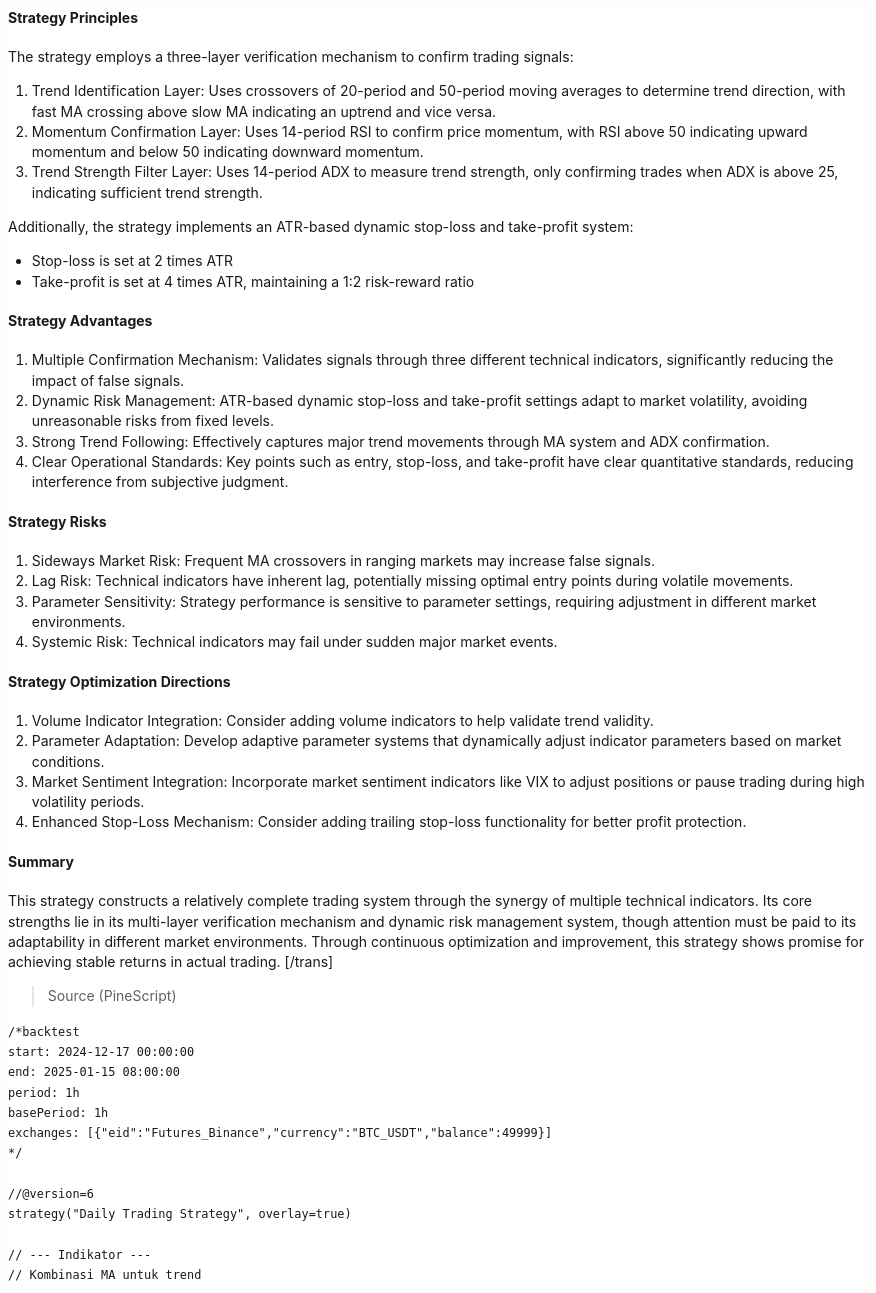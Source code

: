#### Strategy Principles
The strategy employs a three-layer verification mechanism to confirm trading signals:
1. Trend Identification Layer: Uses crossovers of 20-period and 50-period moving averages to determine trend direction, with fast MA crossing above slow MA indicating an uptrend and vice versa.
2. Momentum Confirmation Layer: Uses 14-period RSI to confirm price momentum, with RSI above 50 indicating upward momentum and below 50 indicating downward momentum.
3. Trend Strength Filter Layer: Uses 14-period ADX to measure trend strength, only confirming trades when ADX is above 25, indicating sufficient trend strength.

Additionally, the strategy implements an ATR-based dynamic stop-loss and take-profit system:
- Stop-loss is set at 2 times ATR
- Take-profit is set at 4 times ATR, maintaining a 1:2 risk-reward ratio

#### Strategy Advantages
1. Multiple Confirmation Mechanism: Validates signals through three different technical indicators, significantly reducing the impact of false signals.
2. Dynamic Risk Management: ATR-based dynamic stop-loss and take-profit settings adapt to market volatility, avoiding unreasonable risks from fixed levels.
3. Strong Trend Following: Effectively captures major trend movements through MA system and ADX confirmation.
4. Clear Operational Standards: Key points such as entry, stop-loss, and take-profit have clear quantitative standards, reducing interference from subjective judgment.

#### Strategy Risks
1. Sideways Market Risk: Frequent MA crossovers in ranging markets may increase false signals.
2. Lag Risk: Technical indicators have inherent lag, potentially missing optimal entry points during volatile movements.
3. Parameter Sensitivity: Strategy performance is sensitive to parameter settings, requiring adjustment in different market environments.
4. Systemic Risk: Technical indicators may fail under sudden major market events.

#### Strategy Optimization Directions
1. Volume Indicator Integration: Consider adding volume indicators to help validate trend validity.
2. Parameter Adaptation: Develop adaptive parameter systems that dynamically adjust indicator parameters based on market conditions.
3. Market Sentiment Integration: Incorporate market sentiment indicators like VIX to adjust positions or pause trading during high volatility periods.
4. Enhanced Stop-Loss Mechanism: Consider adding trailing stop-loss functionality for better profit protection.

#### Summary
This strategy constructs a relatively complete trading system through the synergy of multiple technical indicators. Its core strengths lie in its multi-layer verification mechanism and dynamic risk management system, though attention must be paid to its adaptability in different market environments. Through continuous optimization and improvement, this strategy shows promise for achieving stable returns in actual trading.
[/trans]



> Source (PineScript)

``` pinescript
/*backtest
start: 2024-12-17 00:00:00
end: 2025-01-15 08:00:00
period: 1h
basePeriod: 1h
exchanges: [{"eid":"Futures_Binance","currency":"BTC_USDT","balance":49999}]
*/

//@version=6
strategy("Daily Trading Strategy", overlay=true)

// --- Indikator ---
// Kombinasi MA untuk trend
```
